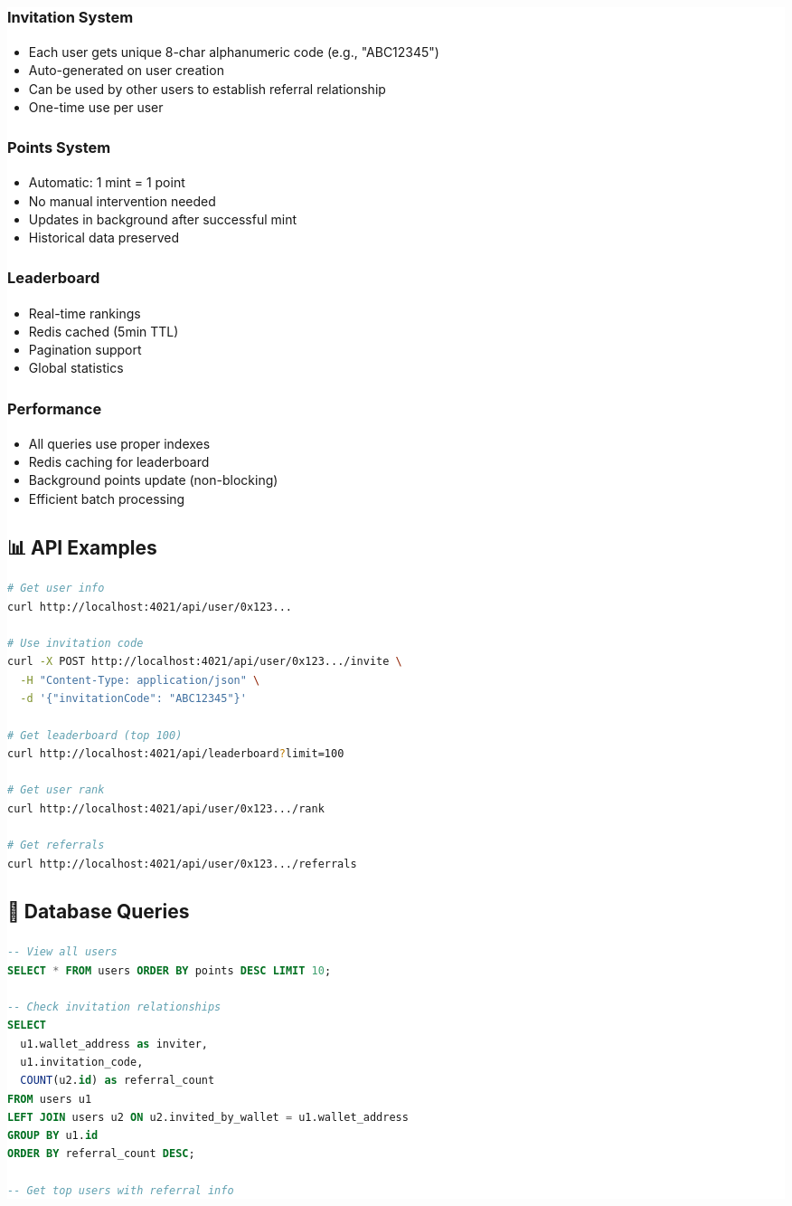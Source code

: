 ### Invitation System
- Each user gets unique 8-char alphanumeric code (e.g., "ABC12345")
- Auto-generated on user creation
- Can be used by other users to establish referral relationship
- One-time use per user

### Points System
- Automatic: 1 mint = 1 point
- No manual intervention needed
- Updates in background after successful mint
- Historical data preserved

### Leaderboard
- Real-time rankings
- Redis cached (5min TTL)
- Pagination support
- Global statistics

### Performance
- All queries use proper indexes
- Redis caching for leaderboard
- Background points update (non-blocking)
- Efficient batch processing

## 📊 API Examples

```bash
# Get user info
curl http://localhost:4021/api/user/0x123...

# Use invitation code
curl -X POST http://localhost:4021/api/user/0x123.../invite \
  -H "Content-Type: application/json" \
  -d '{"invitationCode": "ABC12345"}'

# Get leaderboard (top 100)
curl http://localhost:4021/api/leaderboard?limit=100

# Get user rank
curl http://localhost:4021/api/user/0x123.../rank

# Get referrals
curl http://localhost:4021/api/user/0x123.../referrals
```

## 🔧 Database Queries

```sql
-- View all users
SELECT * FROM users ORDER BY points DESC LIMIT 10;

-- Check invitation relationships
SELECT 
  u1.wallet_address as inviter,
  u1.invitation_code,
  COUNT(u2.id) as referral_count
FROM users u1
LEFT JOIN users u2 ON u2.invited_by_wallet = u1.wallet_address
GROUP BY u1.id
ORDER BY referral_count DESC;

-- Get top users with referral info
```